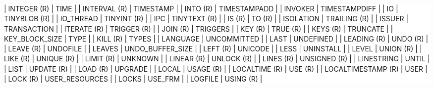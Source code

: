 | INTEGER \(R\) | TIME |
| INTERVAL \(R\) | TIMESTAMP |
| INTO \(R\) | TIMESTAMPADD |
| INVOKER | TIMESTAMPDIFF |
| IO | TINYBLOB \(R\) |
| IO\_THREAD | TINYINT \(R\) |
| IPC | TINYTEXT \(R\) |
| IS \(R\) | TO \(R\) |
| ISOLATION | TRAILING \(R\) |
| ISSUER | TRANSACTION |
| ITERATE \(R\) | TRIGGER \(R\) |
| JOIN \(R\) | TRIGGERS |
| KEY \(R\) | TRUE \(R\) |
| KEYS \(R\) | TRUNCATE |
| KEY\_BLOCK\_SIZE | TYPE |
| KILL \(R\) | TYPES |
| LANGUAGE | UNCOMMITTED |
| LAST | UNDEFINED |
| LEADING \(R\) | UNDO \(R\) |
| LEAVE \(R\) | UNDOFILE |
| LEAVES | UNDO\_BUFFER\_SIZE |
| LEFT \(R\) | UNICODE |
| LESS | UNINSTALL |
| LEVEL | UNION \(R\) |
| LIKE \(R\) | UNIQUE \(R\) |
| LIMIT \(R\) | UNKNOWN |
| LINEAR \(R\) | UNLOCK \(R\) |
| LINES \(R\) | UNSIGNED \(R\) |
| LINESTRING | UNTIL |
| LIST | UPDATE \(R\) |
| LOAD \(R\) | UPGRADE |
| LOCAL | USAGE \(R\) |
| LOCALTIME \(R\) | USE \(R\) |
| LOCALTIMESTAMP \(R\) | USER |
| LOCK \(R\) | USER\_RESOURCES |
| LOCKS | USE\_FRM |
| LOGFILE | USING \(R\) |